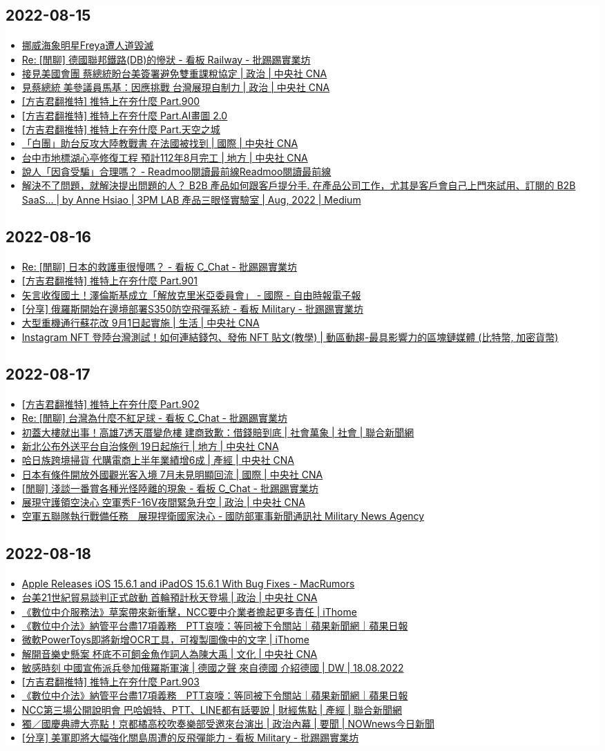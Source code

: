 ## 2022-08-15

- [挪威海象明星Freya遭人道毀滅](http://europechinese.blogspot.com/2022/08/freya.html)
- [Re: [閒聊] 德國聯邦鐵路(DB)的慘狀 - 看板 Railway - 批踢踢實業坊](https://www.ptt.cc/bbs/Railway/M.1660520166.A.FD7.html)
- [接見美國會團 蔡總統盼台美簽署避免雙重課稅協定 | 政治 | 中央社 CNA](https://www.cna.com.tw/news/aipl/202208150244.aspx)
- [見蔡總統 美參議員馬基：因應挑戰 台灣展現自制力 | 政治 | 中央社 CNA](https://www.cna.com.tw/news/aipl/202208150258.aspx)
- [[方吉君翻推特] 推特上在夯什麼 Part.900](https://rinakawaei.blogspot.com/2022/08/part900.html)
- [[方吉君翻推特] 推特上在夯什麼 Part.AI畫圖 2.0](https://rinakawaei.blogspot.com/2022/08/partai-20.html)
- [[方吉君翻推特] 推特上在夯什麼 Part.天空之城](https://rinakawaei.blogspot.com/2022/08/part.html)
- [「白團」助台反攻大陸教戰書 在法國被找到 | 國際 | 中央社 CNA](https://www.cna.com.tw/news/aopl/202208150324.aspx)
- [台中市地標湖心亭修復工程 預計112年8月完工 | 地方 | 中央社 CNA](https://www.cna.com.tw/news/aloc/202208150286.aspx)
- [說人「因貪受騙」合理嗎？ - Readmoo閱讀最前線Readmoo閱讀最前線](https://news.readmoo.com/2022/08/15/kris-220815-greed/)
- [解決不了問題，就解決提出問題的人？ B2B 產品如何跟客戶提分手. 在產品公司工作，尤其是客戶會自己上門來試用、訂閱的 B2B SaaS… | by Anne Hsiao | 3PM LAB 產品三眼怪實驗室 | Aug, 2022 | Medium](https://medium.com/3pm-lab/how-to-break-up-with-a-client-a6e4f3a1a666)

## 2022-08-16

- [Re: [閒聊] 日本的救護車很慢嗎？ - 看板 C_Chat - 批踢踢實業坊](https://www.ptt.cc/bbs/C_Chat/M.1660513577.A.71D.html)
- [[方吉君翻推特] 推特上在夯什麼 Part.901](https://rinakawaei.blogspot.com/2022/08/part901.html)
- [矢言收復國土！澤倫斯基成立「解放克里米亞委員會」 - 國際 - 自由時報電子報](https://news.ltn.com.tw/news/world/breakingnews/4027450)
- [[分享] 俄羅斯開始在邊境部署S350防空飛彈系統 - 看板 Military - 批踢踢實業坊](https://www.ptt.cc/bbs/Military/M.1660657459.A.B0F.html)
- [大型重機通行蘇花改 9月1日起實施 | 生活 | 中央社 CNA](https://www.cna.com.tw/news/ahel/202208160226.aspx)
- [Instagram NFT 登陸台灣測試！如何連結錢包、發佈 NFT 貼文(教學) | 動區動趨-最具影響力的區塊鏈媒體 (比特幣, 加密貨幣)](https://www.blocktempo.com/instagram-nft-landed-in-taiwan-for-testing/)

## 2022-08-17

- [[方吉君翻推特] 推特上在夯什麼 Part.902](https://rinakawaei.blogspot.com/2022/08/part902.html)
- [Re: [閒聊] 台灣為什麼不紅足球 - 看板 C_Chat - 批踢踢實業坊](https://www.ptt.cc/bbs/C_Chat/M.1660671294.A.4B9.html)
- [初蓋大樓就出事！高雄7透天厝變危樓 建商致歉：借錢賠到底 | 社會萬象 | 社會 | 聯合新聞網](https://udn.com/news/story/7320/6538652)
- [新北公布外送平台自治條例 19日起施行 | 地方 | 中央社 CNA](https://www.cna.com.tw/news/aloc/202208170351.aspx)
- [哈日族跨境掃貨 代購電商上半年業績增6成 | 產經 | 中央社 CNA](https://www.cna.com.tw/news/afe/202208170302.aspx)
- [日本有條件開放外國觀光客入境 7月未見明顯回流 | 國際 | 中央社 CNA](https://www.cna.com.tw/news/aopl/202208170287.aspx)
- [[閒聊] 淺談一番賞各種光怪陸離的現象 - 看板 C_Chat - 批踢踢實業坊](https://www.ptt.cc/bbs/C_Chat/M.1660734593.A.AAA.html)
- [展現守護領空決心 空軍秀F-16V夜間緊急升空 | 政治 | 中央社 CNA](https://www.cna.com.tw/news/aipl/202208170361.aspx)
- [空軍五聯隊執行戰備任務　展現捍衛國家決心 - 國防部軍事新聞通訊社 Military News Agency](https://mna.gpwb.gov.tw/news/detail/?UserKey=69e05346-9e02-4352-aed9-f643f813fa4f)

## 2022-08-18

- [Apple Releases iOS 15.6.1 and iPadOS 15.6.1 With Bug Fixes - MacRumors](https://www.macrumors.com/2022/08/17/apple-releases-ios-15-6-1/)
- [台美21世紀貿易談判正式啟動 首輪預計秋天登場 | 政治 | 中央社 CNA](https://www.cna.com.tw/news/aipl/202208180022.aspx)
- [《數位中介服務法》草案帶來新衝擊，NCC要中介業者擔起更多責任 | iThome](https://www.ithome.com.tw/news/152447)
- [《數位中介法》納管平台盡17項義務　PTT哀嚎：等同被下令關站｜蘋果新聞網｜蘋果日報](https://www.appledaily.com.tw/life/20220818/8920395C54B93A69D0B630C2EF)
- [微軟PowerToys即將新增OCR工具，可複製圖像中的文字 | iThome](https://www.ithome.com.tw/news/152570)
- [解開音樂史懸案 杯底不可飼金魚作詞人為陳大禹 | 文化 | 中央社 CNA](https://www.cna.com.tw/news/acul/202208180275.aspx)
- [敏感時刻 中國宣佈派兵參加俄羅斯軍演 | 德國之聲 來自德國 介紹德國 | DW | 18.08.2022](https://www.dw.com/zh/%E6%95%8F%E6%84%9F%E6%99%82%E5%88%BB-%E4%B8%AD%E5%9C%8B%E5%AE%A3%E5%B8%83%E6%B4%BE%E5%85%B5%E5%8F%83%E5%8A%A0%E4%BF%84%E7%BE%85%E6%96%AF%E8%BB%8D%E6%BC%94/a-62843861)
- [[方吉君翻推特] 推特上在夯什麼 Part.903](https://rinakawaei.blogspot.com/2022/08/part903.html)
- [《數位中介法》納管平台盡17項義務　PTT哀嚎：等同被下令關站｜蘋果新聞網｜蘋果日報](https://www.appledaily.com.tw/life/20220818/8920395C54B93A69D0B630C2EF)
- [NCC第三場公開說明會 巴哈姆特、PTT、LINE都有話要說 | 財經焦點 | 產經 | 聯合新聞網](https://udn.com/news/story/7238/6546534)
- [獨／國慶典禮大亮點！京都橘高校吹奏樂部受邀來台演出 | 政治內幕 | 要聞 | NOWnews今日新聞](https://www.nownews.com/news/5903985)
- [[分享] 美軍即將大幅強化關島周遭的反飛彈能力 - 看板 Military - 批踢踢實業坊](https://www.ptt.cc/bbs/Military/M.1660829769.A.CF5.html)